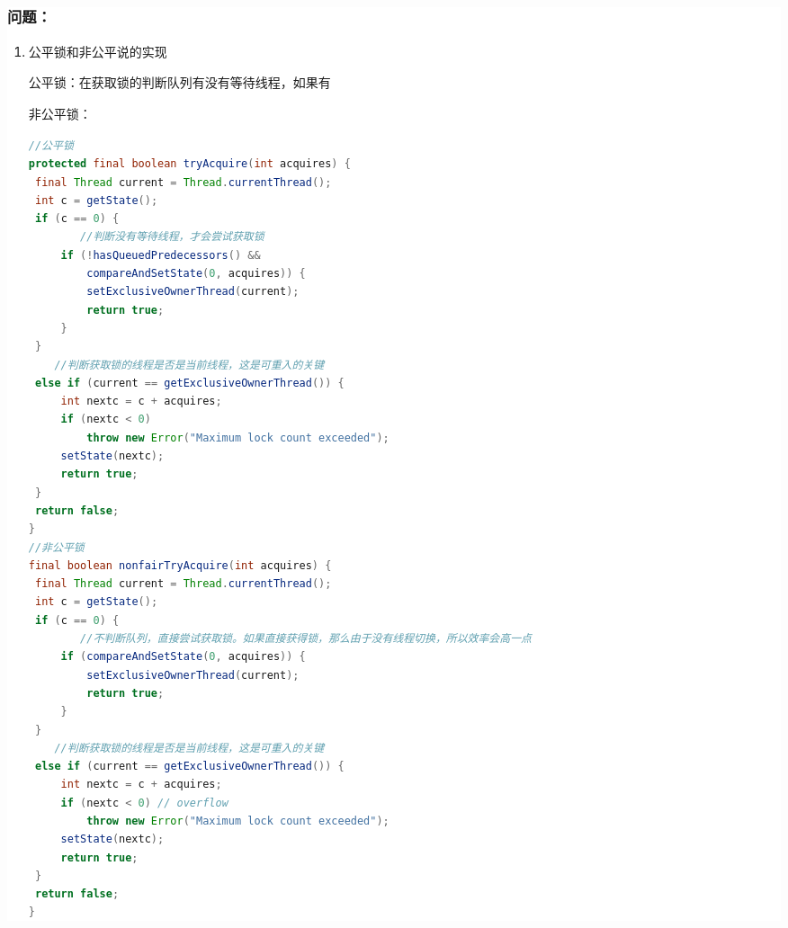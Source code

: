 

### 问题：

1. 公平锁和非公平说的实现

   公平锁：在获取锁的判断队列有没有等待线程，如果有

   非公平锁：

   ```java
   //公平锁
   protected final boolean tryAcquire(int acquires) {
   	final Thread current = Thread.currentThread();
   	int c = getState();
   	if (c == 0) {
           //判断没有等待线程，才会尝试获取锁
   		if (!hasQueuedPredecessors() &&
   			compareAndSetState(0, acquires)) {
   			setExclusiveOwnerThread(current);
   			return true;
   		}
   	}
       //判断获取锁的线程是否是当前线程，这是可重入的关键
   	else if (current == getExclusiveOwnerThread()) {
   		int nextc = c + acquires;
   		if (nextc < 0)
   			throw new Error("Maximum lock count exceeded");
   		setState(nextc);
   		return true;
   	}
   	return false;
   }
   //非公平锁
   final boolean nonfairTryAcquire(int acquires) {
   	final Thread current = Thread.currentThread();
   	int c = getState();
   	if (c == 0) {
           //不判断队列，直接尝试获取锁。如果直接获得锁，那么由于没有线程切换，所以效率会高一点
   		if (compareAndSetState(0, acquires)) {
   			setExclusiveOwnerThread(current);
   			return true;
   		}
   	}
       //判断获取锁的线程是否是当前线程，这是可重入的关键
   	else if (current == getExclusiveOwnerThread()) {
   		int nextc = c + acquires;
   		if (nextc < 0) // overflow
   			throw new Error("Maximum lock count exceeded");
   		setState(nextc);
   		return true;
   	}
   	return false;
   }
   ```
